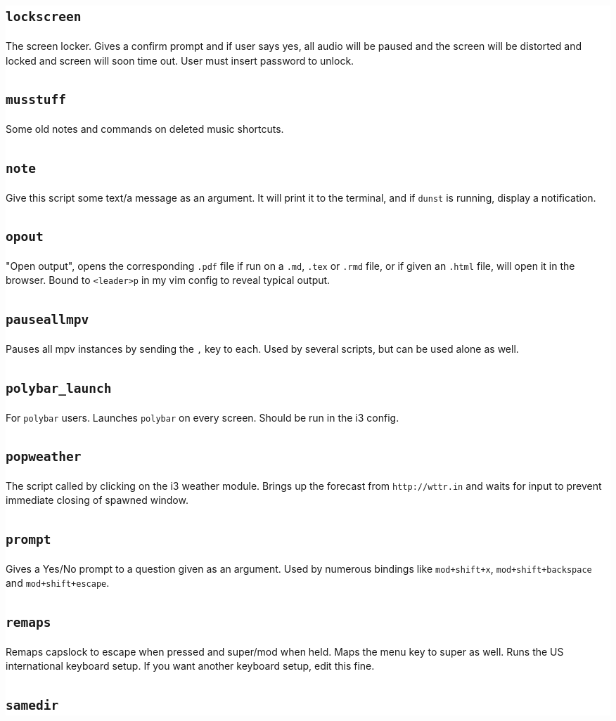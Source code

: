 ## `lockscreen`

The screen locker. Gives a confirm prompt and if user says yes, all audio will
be paused and the screen will be distorted and locked and screen will soon time
out. User must insert password to unlock.

## `musstuff`

Some old notes and commands on deleted music shortcuts.

## `note`

Give this script some text/a message as an argument. It will print it to the
terminal, and if `dunst` is running, display a notification.

## `opout`

"Open output", opens the corresponding `.pdf` file if run on a `.md`, `.tex` or
`.rmd` file, or if given an `.html` file, will open it in the browser.  Bound
to `<leader>p` in my vim config to reveal typical output.

## `pauseallmpv`

Pauses all mpv instances by sending the `,` key to each. Used by several
scripts, but can be used alone as well.

## `polybar_launch`

For `polybar` users. Launches `polybar` on every screen. Should be run in the
i3 config.

## `popweather`

The script called by clicking on the i3 weather module. Brings up the forecast
from `http://wttr.in` and waits for input to prevent immediate closing of
spawned window.

## `prompt`

Gives a Yes/No prompt to a question given as an argument. Used by numerous
bindings like `mod+shift+x`, `mod+shift+backspace` and `mod+shift+escape`.

## `remaps`

Remaps capslock to escape when pressed and super/mod when held. Maps the menu
key to super as well. Runs the US international keyboard setup. If you want
another keyboard setup, edit this fine.

## `samedir`
